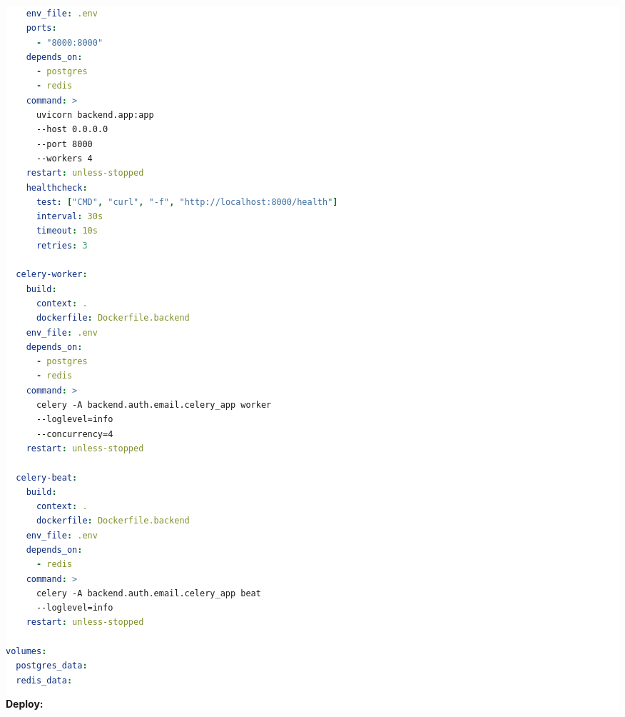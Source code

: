 ```yaml
    env_file: .env
    ports:
      - "8000:8000"
    depends_on:
      - postgres
      - redis
    command: >
      uvicorn backend.app:app
      --host 0.0.0.0
      --port 8000
      --workers 4
    restart: unless-stopped
    healthcheck:
      test: ["CMD", "curl", "-f", "http://localhost:8000/health"]
      interval: 30s
      timeout: 10s
      retries: 3

  celery-worker:
    build:
      context: .
      dockerfile: Dockerfile.backend
    env_file: .env
    depends_on:
      - postgres
      - redis
    command: >
      celery -A backend.auth.email.celery_app worker
      --loglevel=info
      --concurrency=4
    restart: unless-stopped

  celery-beat:
    build:
      context: .
      dockerfile: Dockerfile.backend
    env_file: .env
    depends_on:
      - redis
    command: >
      celery -A backend.auth.email.celery_app beat
      --loglevel=info
    restart: unless-stopped

volumes:
  postgres_data:
  redis_data:
```

**Deploy:**
